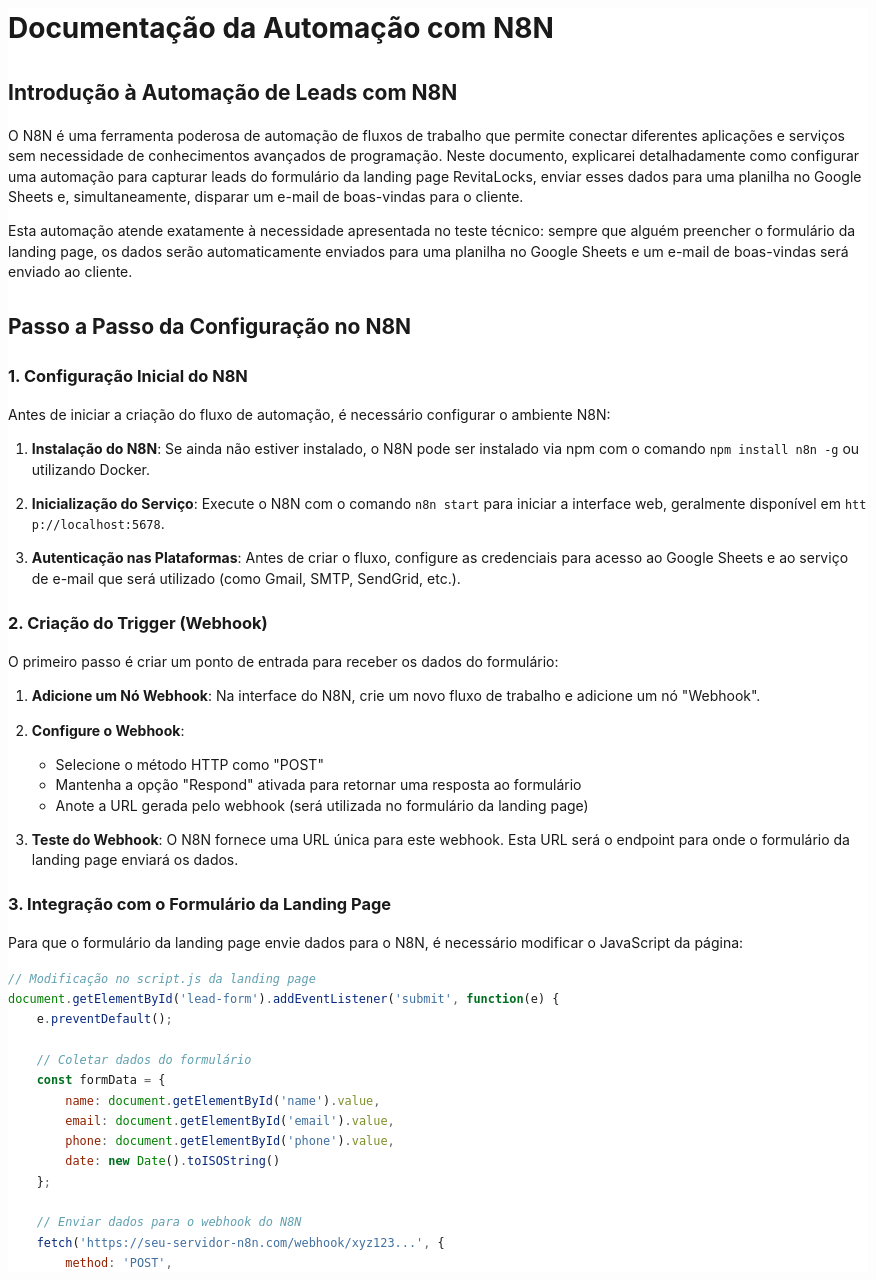 # Documentação da Automação com N8N

## Introdução à Automação de Leads com N8N

O N8N é uma ferramenta poderosa de automação de fluxos de trabalho que permite conectar diferentes aplicações e serviços sem necessidade de conhecimentos avançados de programação. Neste documento, explicarei detalhadamente como configurar uma automação para capturar leads do formulário da landing page RevitaLocks, enviar esses dados para uma planilha no Google Sheets e, simultaneamente, disparar um e-mail de boas-vindas para o cliente.

Esta automação atende exatamente à necessidade apresentada no teste técnico: sempre que alguém preencher o formulário da landing page, os dados serão automaticamente enviados para uma planilha no Google Sheets e um e-mail de boas-vindas será enviado ao cliente.

## Passo a Passo da Configuração no N8N

### 1. Configuração Inicial do N8N

Antes de iniciar a criação do fluxo de automação, é necessário configurar o ambiente N8N:

1. **Instalação do N8N**: Se ainda não estiver instalado, o N8N pode ser instalado via npm com o comando `npm install n8n -g` ou utilizando Docker.

2. **Inicialização do Serviço**: Execute o N8N com o comando `n8n start` para iniciar a interface web, geralmente disponível em `http://localhost:5678`.

3. **Autenticação nas Plataformas**: Antes de criar o fluxo, configure as credenciais para acesso ao Google Sheets e ao serviço de e-mail que será utilizado (como Gmail, SMTP, SendGrid, etc.).

### 2. Criação do Trigger (Webhook)

O primeiro passo é criar um ponto de entrada para receber os dados do formulário:

1. **Adicione um Nó Webhook**: Na interface do N8N, crie um novo fluxo de trabalho e adicione um nó "Webhook".

2. **Configure o Webhook**:
   - Selecione o método HTTP como "POST"
   - Mantenha a opção "Respond" ativada para retornar uma resposta ao formulário
   - Anote a URL gerada pelo webhook (será utilizada no formulário da landing page)

3. **Teste do Webhook**: O N8N fornece uma URL única para este webhook. Esta URL será o endpoint para onde o formulário da landing page enviará os dados.

### 3. Integração com o Formulário da Landing Page

Para que o formulário da landing page envie dados para o N8N, é necessário modificar o JavaScript da página:

```javascript
// Modificação no script.js da landing page
document.getElementById('lead-form').addEventListener('submit', function(e) {
    e.preventDefault();
    
    // Coletar dados do formulário
    const formData = {
        name: document.getElementById('name').value,
        email: document.getElementById('email').value,
        phone: document.getElementById('phone').value,
        date: new Date().toISOString()
    };
    
    // Enviar dados para o webhook do N8N
    fetch('https://seu-servidor-n8n.com/webhook/xyz123...', {
        method: 'POST',
```